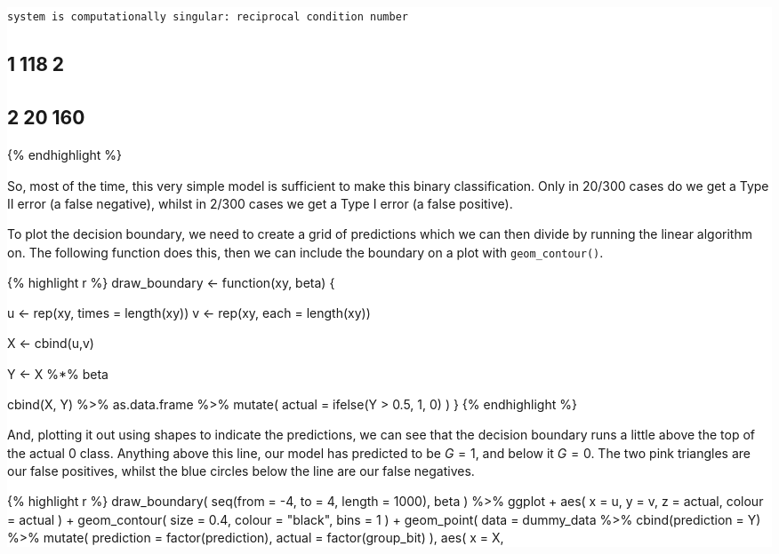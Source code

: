```system is computationally singular: reciprocal condition number```
##   1 118   2
##   2  20 160
{% endhighlight %}
 
So, most of the time, this very simple model is sufficient to make this binary classification.
Only in 20/300 cases do we get a Type II error (a false negative), whilst in 2/300 cases we get a Type I error (a false positive).
 
To plot the decision boundary, we need to create a grid of predictions which we can then divide by running the linear algorithm on.
The following function does this, then we can include the boundary on a plot with `geom_contour()`.
 

{% highlight r %}
draw_boundary <- function(xy, beta) {
  
  u <- rep(xy, times = length(xy))
  v <- rep(xy, each = length(xy))
  
  X <- cbind(u,v)
  
  Y <- X %*% beta
  
  cbind(X, Y) %>% 
    as.data.frame %>%
    mutate(
      actual = ifelse(Y > 0.5, 1, 0)
    )
}
{% endhighlight %}
 
And, plotting it out using shapes to indicate the predictions, we can see that the decision boundary runs a little above the top of the actual $0$ class.
Anything above this line, our model has predicted to be $G=1$, and below it $G=0$.
The two pink triangles are our false positives, whilst the blue circles below the line are our false negatives.
 

{% highlight r %}
draw_boundary(
  seq(from = -4, to = 4, length = 1000),
  beta
  ) %>%
  ggplot +
  aes(
    x = u,
    y = v,
    z = actual,
    colour = actual
  ) +
  geom_contour(
    size = 0.4,
    colour = "black",
    bins = 1
  ) +
  geom_point(
    data = dummy_data %>% cbind(prediction = Y) %>%
      mutate(
        prediction = factor(prediction),
        actual = factor(group_bit)
      ),
    aes(
      x = X,
```